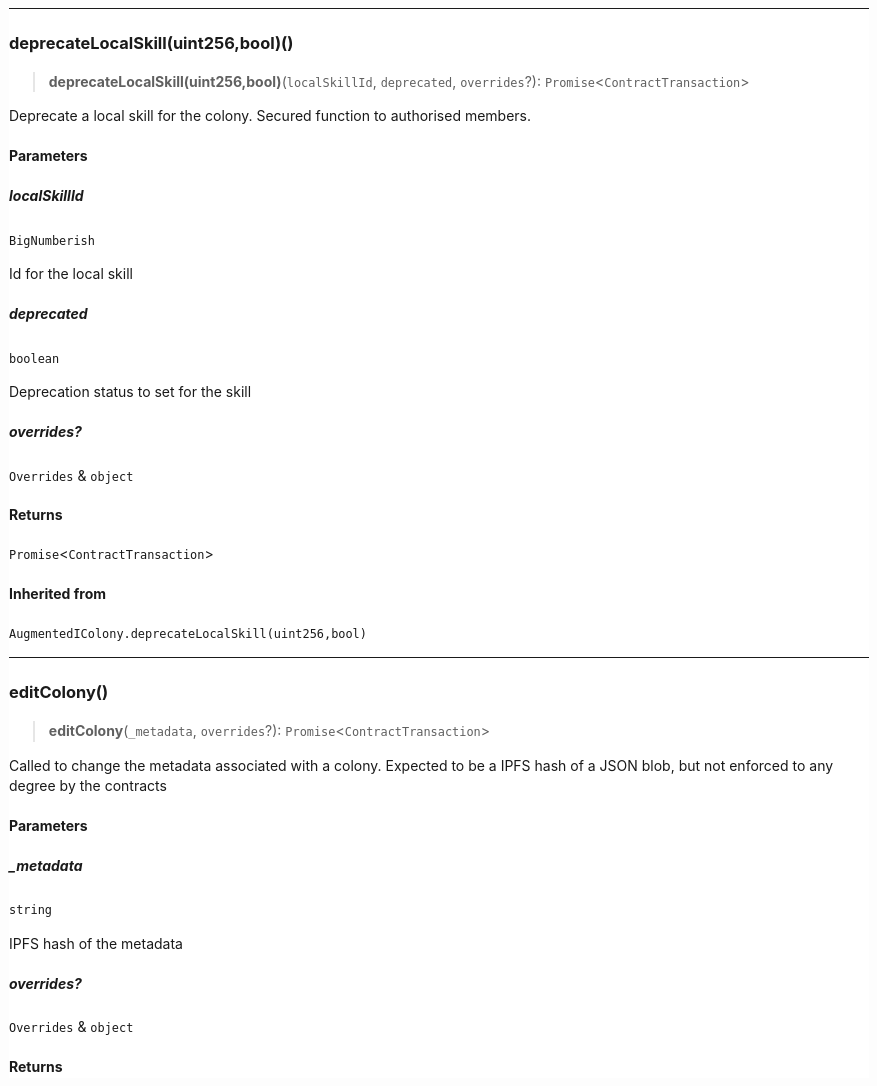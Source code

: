 ***

### deprecateLocalSkill(uint256,bool)()

> **deprecateLocalSkill(uint256,bool)**(`localSkillId`, `deprecated`, `overrides`?): `Promise`\<`ContractTransaction`\>

Deprecate a local skill for the colony. Secured function to authorised members.

#### Parameters

##### localSkillId

`BigNumberish`

Id for the local skill

##### deprecated

`boolean`

Deprecation status to set for the skill

##### overrides?

`Overrides` & `object`

#### Returns

`Promise`\<`ContractTransaction`\>

#### Inherited from

`AugmentedIColony.deprecateLocalSkill(uint256,bool)`

***

### editColony()

> **editColony**(`_metadata`, `overrides`?): `Promise`\<`ContractTransaction`\>

Called to change the metadata associated with a colony. Expected to be a IPFS hash of a JSON blob, but not enforced to any degree by the contracts

#### Parameters

##### \_metadata

`string`

IPFS hash of the metadata

##### overrides?

`Overrides` & `object`

#### Returns
